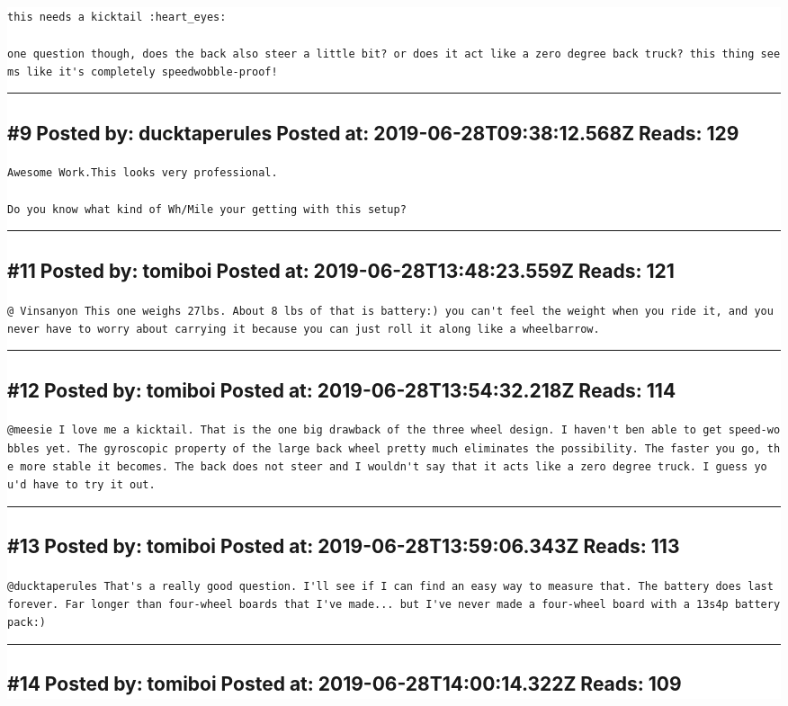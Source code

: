 ```
this needs a kicktail :heart_eyes:

one question though, does the back also steer a little bit? or does it act like a zero degree back truck? this thing seems like it's completely speedwobble-proof!
```

---
## \#9 Posted by: ducktaperules Posted at: 2019-06-28T09:38:12.568Z Reads: 129

```
Awesome Work.This looks very professional.

Do you know what kind of Wh/Mile your getting with this setup?
```

---
## \#11 Posted by: tomiboi Posted at: 2019-06-28T13:48:23.559Z Reads: 121

```
@ Vinsanyon This one weighs 27lbs. About 8 lbs of that is battery:) you can't feel the weight when you ride it, and you never have to worry about carrying it because you can just roll it along like a wheelbarrow.
```

---
## \#12 Posted by: tomiboi Posted at: 2019-06-28T13:54:32.218Z Reads: 114

```
@meesie I love me a kicktail. That is the one big drawback of the three wheel design. I haven't ben able to get speed-wobbles yet. The gyroscopic property of the large back wheel pretty much eliminates the possibility. The faster you go, the more stable it becomes. The back does not steer and I wouldn't say that it acts like a zero degree truck. I guess you'd have to try it out.
```

---
## \#13 Posted by: tomiboi Posted at: 2019-06-28T13:59:06.343Z Reads: 113

```
@ducktaperules That's a really good question. I'll see if I can find an easy way to measure that. The battery does last forever. Far longer than four-wheel boards that I've made... but I've never made a four-wheel board with a 13s4p battery pack:)
```

---
## \#14 Posted by: tomiboi Posted at: 2019-06-28T14:00:14.322Z Reads: 109

